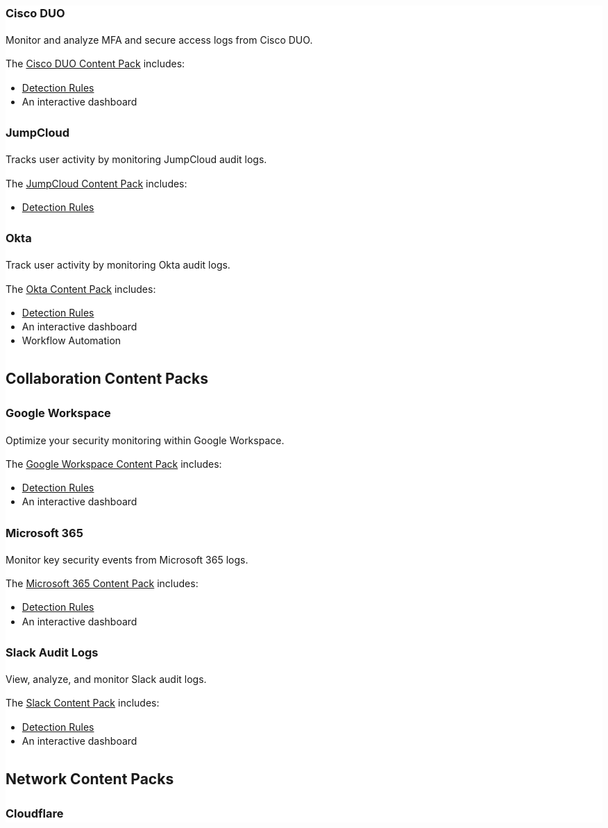 ### Cisco DUO

Monitor and analyze MFA and secure access logs from Cisco DUO.

The [Cisco DUO Content Pack][31] includes:
- [Detection Rules][32]
- An interactive dashboard

### JumpCloud

Tracks user activity by monitoring JumpCloud audit logs.

The [JumpCloud Content Pack][17] includes:
- [Detection Rules][18]

### Okta

Track user activity by monitoring Okta audit logs.

The [Okta Content Pack][19] includes:
- [Detection Rules][20]
- An interactive dashboard
- Workflow Automation

## Collaboration Content Packs

### Google Workspace

Optimize your security monitoring within Google Workspace.

The [Google Workspace Content Pack][21] includes:
- [Detection Rules][22]
- An interactive dashboard

### Microsoft 365

Monitor key security events from Microsoft 365 logs.

The [Microsoft 365 Content Pack][23] includes:
- [Detection Rules][24]
- An interactive dashboard

### Slack Audit Logs

View, analyze, and monitor Slack audit logs.

The [Slack Content Pack][33] includes:
- [Detection Rules][34]
- An interactive dashboard

## Network Content Packs

### Cloudflare


[1]: https://app.datadoghq.com/security/content-packs
[2]: /ja/security/detection_rules/
[3]: /ja/security/cloud_siem/investigator
[4]: /ja/service_management/workflows/
[5]: https://app.datadoghq.com/security/content-packs/aws-cloudtrail
[6]: /ja/security/default_rules/#cloudtrail
[7]: https://app.datadoghq.com/security/content-packs/azure
[8]: /ja/security/default_rules/#azuresecurity
[9]: https://app.datadoghq.com/security/content-packs/gcp-audit-logs
[10]: /ja/security/default_rules/#gcp
[11]: https://app.datadoghq.com/security/content-packs/kubernetes-audit-logs
[12]: /ja/security/default_rules/#kubernetes
[13]: https://app.datadoghq.com/security/content-packs/1password
[14]: /ja/security/default_rules/#1password
[15]: https://app.datadoghq.com/security/content-packs/auth0
[16]: /ja/security/default_rules/#auth0
[17]: https://app.datadoghq.com/security/content-packs/jumpcloud
[18]: /ja/security/default_rules/#jumpcloud
[19]: https://app.datadoghq.com/security/content-packs/okta
[20]: /ja/security/default_rules/#okta
[21]: https://app.datadoghq.com/security/content-packs/google-workspace
[22]: /ja/security/default_rules/#gsuite
[23]: https://app.datadoghq.com/security/content-packs/microsoft-365
[24]: /ja/security/default_rules/#microsoft-365
[25]: https://app.datadoghq.com/security/content-packs/cloudflare
[26]: /ja/security/default_rules/#cloudflare
[27]: https://app.datadoghq.com/security/content-packs/github
[28]: /ja/security/default_rules/#github-telemetry
[29]: https://app.datadoghq.com/security/content-packs/crowdstrike
[30]: /ja/security/default_rules/#crowdstrike
[31]: https://app.datadoghq.com/security/content-packs/cisco-duo
[32]: /ja/security/default_rules/#cisco-duo
[33]: https://app.datadoghq.com/security/content-packs/slack
[34]: /ja/security/default_rules/#slack
[35]: https://app.datadoghq.com/security/content-packs/meraki
[36]: /ja/security/default_rules/#meraki
[37]: https://app.datadoghq.com/security/content-packs/pan-firewall
[38]: /ja/security/default_rules/#panfirewall
[39]: https://app.datadoghq.com/security/content-packs/cisco-umbrella-dns
[40]: /ja/security/default_rules/#cisco-umbrella-dns
[41]: https://app.datadoghq.com/security/content-packs/nginx
[42]: /ja/security/default_rules/#nginx
[43]: https://docs.datadoghq.com/ja/security/cloud_siem/guide/aws-config-guide-for-cloud-siem/
[44]: https://docs.datadoghq.com/ja/security/cloud_siem/guide/azure-config-guide-for-cloud-siem
[45]: https://docs.datadoghq.com/ja/security/cloud_siem/guide/google-cloud-config-guide-for-cloud-siem/
